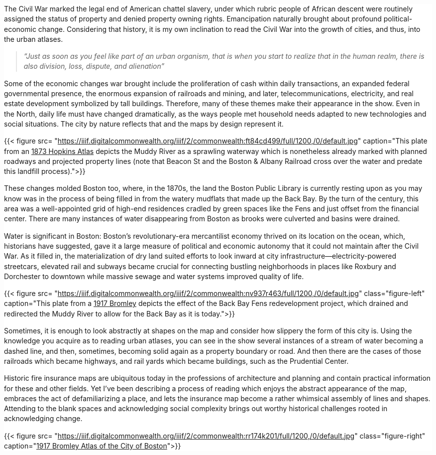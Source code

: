 The Civil War marked the legal end of American chattel slavery, under which rubric people of African descent were routinely assigned the status of property and denied property owning rights. Emancipation naturally brought about profound political-economic change. Considering that history, it is my own inclination to read the Civil War into the growth of cities, and thus, into the urban atlases.

> _“Just as soon as you feel like part of an urban organism, that is when you start to realize that in the human realm, there is also division, loss, dispute, and alienation”_

Some of the economic changes war brought include the proliferation of cash within daily transactions, an expanded federal governmental presence, the enormous expansion of railroads and mining, and later, telecommunications, electricity, and real estate development symbolized by tall buildings. Therefore, many of these themes make their appearance in the show. Even in the North, daily life must have changed dramatically, as the ways people met household needs adapted to new technologies and social situations. The city by nature reflects that and the maps by design represent it.

{{< figure src= "https://iiif.digitalcommonwealth.org/iiif/2/commonwealth:ft84cd499/full/1200,/0/default.jpg" caption="This plate from an [1873 Hopkins Atlas](https://collections.leventhalmap.org/book_viewer/commonwealth:st74gd90s#1/21) depicts the Muddy River as a sprawling waterway which is nonetheless already marked with planned roadways and projected property lines (note that Beacon St and the Boston & Albany Railroad cross over the water and predate this landfill process).">}}

These changes molded Boston too, where, in the 1870s, the land the Boston Public Library is currently resting upon as you may know was in the process of being filled in from the watery mudflats that made up the Back Bay. By the turn of the century, this area was a well-appointed grid of high-end residences cradled by green spaces like the Fens and just offset from the financial center. There are many instances of water disappearing from Boston as brooks were culverted and basins were drained.

Water is significant in Boston: Boston’s revolutionary-era mercantilist economy thrived on its location on the ocean, which, historians have suggested, gave it a large measure of political and economic autonomy that it could not maintain after the Civil War. As it filled in, the materialization of dry land suited efforts to look inward at city infrastructure—electricity-powered streetcars, elevated rail and subways became crucial for connecting bustling neighborhoods in places like Roxbury and Dorchester to downtown while massive sewage and water systems improved quality of life.

{{< figure src= "https://iiif.digitalcommonwealth.org/iiif/2/commonwealth:nv937r463/full/1200,/0/default.jpg" class="figure-left" caption="This plate from a [1917 Bromley](https://collections.leventhalmap.org/book_viewer/commonwealth:rx916c07x#1/38) depicts the effect of the Back Bay Fens redevelopment project, which drained and redirected the Muddy River to allow for the Back Bay as it is today.">}}

Sometimes, it is enough to look abstractly at shapes on the map and consider how slippery the form of this city is. Using the knowledge you acquire as to reading urban atlases, you can see in the show several instances of a stream of water becoming a dashed line, and then, sometimes, becoming solid again as a property boundary or road. And then there are the cases of those railroads which became highways, and rail yards which became buildings, such as the Prudential Center.

Historic fire insurance maps are ubiquitous today in the professions of architecture and planning and contain practical information for these and other fields. Yet I’ve been describing a process of reading which enjoys the abstract appearance of the map, embraces the act of defamiliarizing a place, and lets the insurance map become a rather whimsical assembly of lines and shapes. Attending to the blank spaces and acknowledging social complexity brings out worthy historical challenges rooted in acknowledging change.

{{< figure src= "https://iiif.digitalcommonwealth.org/iiif/2/commonwealth:rr174k201/full/1200,/0/default.jpg" class="figure-right" caption="[1917 Bromley Atlas of the City of Boston](https://collections.leventhalmap.org/book_viewer/commonwealth:rx916c07x#1/29)">}}
